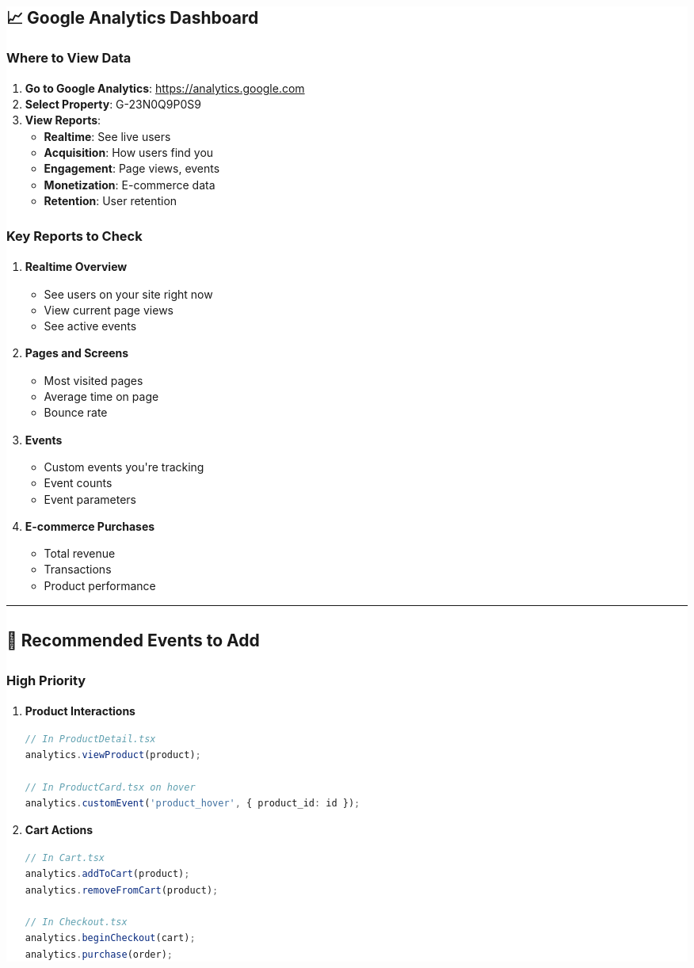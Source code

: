 
## 📈 Google Analytics Dashboard

### Where to View Data

1. **Go to Google Analytics**: https://analytics.google.com
2. **Select Property**: G-23N0Q9P0S9
3. **View Reports**:
   - **Realtime**: See live users
   - **Acquisition**: How users find you
   - **Engagement**: Page views, events
   - **Monetization**: E-commerce data
   - **Retention**: User retention

### Key Reports to Check

1. **Realtime Overview**
   - See users on your site right now
   - View current page views
   - See active events

2. **Pages and Screens**
   - Most visited pages
   - Average time on page
   - Bounce rate

3. **Events**
   - Custom events you're tracking
   - Event counts
   - Event parameters

4. **E-commerce Purchases**
   - Total revenue
   - Transactions
   - Product performance

---

## 🎯 Recommended Events to Add

### High Priority

1. **Product Interactions**
   ```typescript
   // In ProductDetail.tsx
   analytics.viewProduct(product);
   
   // In ProductCard.tsx on hover
   analytics.customEvent('product_hover', { product_id: id });
   ```

2. **Cart Actions**
   ```typescript
   // In Cart.tsx
   analytics.addToCart(product);
   analytics.removeFromCart(product);
   
   // In Checkout.tsx
   analytics.beginCheckout(cart);
   analytics.purchase(order);
   ```
